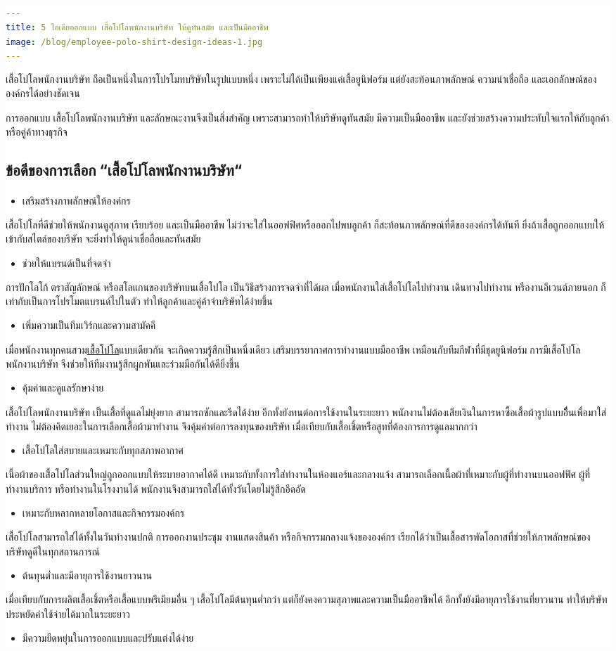 ```yaml
---
title: 5 ไอเดียออกแบบ เสื้อโปโลพนักงานบริษัท ให้ดูทันสมัย และเป็นมืออาชีพ
image: /blog/employee-polo-shirt-design-ideas-1.jpg
---
```


เสื้อโปโลพนักงานบริษัท ถือเป็นหนึ่งในการโปรโมทบริษัทในรูปแบบหนึ่ง เพราะไม่ได้เป็นเพียงแค่เสื้อยูนิฟอร์ม แต่ยังสะท้อนภาพลักษณ์ ความน่าเชื่อถือ และเอกลักษณ์ขององค์กรได้อย่างชัดเจน 

การออกแบบ เสื้อโปโลพนักงานบริษัท และลักษณะงานจึงเป็นสิ่งสำคัญ เพราะสามารถทำให้บริษัทดูทันสมัย มีความเป็นมืออาชีพ และยังช่วยสร้างความประทับใจแรกให้กับลูกค้าหรือคู่ค้าทางธุรกิจ

## ข้อดีของการเลือก “เสื้อโปโลพนักงานบริษัท“

- เสริมสร้างภาพลักษณ์ให้องค์กร

เสื้อโปโลที่ดีช่วยให้พนักงานดูสุภาพ เรียบร้อย และเป็นมืออาชีพ ไม่ว่าจะใส่ในออฟฟิศหรือออกไปพบลูกค้า ก็สะท้อนภาพลักษณ์ที่ดีขององค์กรได้ทันที ยิ่งถ้าเสื้อถูกออกแบบให้เข้ากับสไตล์ของบริษัท จะยิ่งทำให้ดูน่าเชื่อถือและทันสมัย

- ช่วยให้แบรนด์เป็นที่จดจำ

การปักโลโก้ ตราสัญลักษณ์ หรือสโลแกนของบริษัทบนเสื้อโปโล เป็นวิธีสร้างการจดจำที่ได้ผล เมื่อพนักงานใส่เสื้อโปโลไปทำงาน เดินทางไปทำงาน หรืองานอีเวนต์ภายนอก ก็เท่ากับเป็นการโปรโมตแบรนด์ไปในตัว ทำให้ลูกค้าและคู่ค้าจำบริษัทได้ง่ายขึ้น

- เพิ่มความเป็นทีมเวิร์กและความสามัคคี

เมื่อพนักงานทุกคนสวม[เสื้อโปโล](/what-is-a-polo-shirt)แบบเดียวกัน จะเกิดความรู้สึกเป็นหนึ่งเดียว เสริมบรรยากาศการทำงานแบบมืออาชีพ เหมือนกับทีมกีฬาที่มีชุดยูนิฟอร์ม การมีเสื้อโปโลพนักงานบริษัท จึงช่วยให้ทีมงานรู้สึกผูกพันและร่วมมือกันได้ดียิ่งขึ้น

- คุ้มค่าและดูแลรักษาง่าย

เสื้อโปโลพนักงานบริษัท เป็นเสื้อที่ดูแลไม่ยุ่งยาก สามารถซักและรีดได้ง่าย อีกทั้งยังทนต่อการใช้งานในระยะยาว พนักงานไม่ต้องเสียเงินในการหาซื้อเสื้อผ้ารูปแบบอื่ืนเพื่อมาใส่ทำงาน ไม่ต้องคิดเยอะในการเลือกเสื้อผ้ามาทำงาน จึงคุ้มค่าต่อการลงทุนของบริษัท เมื่อเทียบกับเสื้อเชิ้ตหรือสูทที่ต้องการการดูแลมากกว่า

- เสื้อโปโลใส่สบายและเหมาะกับทุกสภาพอากาศ

เนื้อผ้าของเสื้อโปโลส่วนใหญ่ถูกออกแบบให้ระบายอากาศได้ดี เหมาะกับทั้งการใส่ทำงานในห้องแอร์และกลางแจ้ง สามารถเลือกเนื้อผ้าที่เหมาะกับผู้ที่ทำงานบนออฟฟิศ ผู้ที่ทำงานบริการ หรือทำงานในโรงงานได้ พนักงานจึงสามารถใส่ได้ทั้งวันโดยไม่รู้สึกอึดอัด

- เหมาะกับหลากหลายโอกาสและกิจกรรมองค์กร

เสื้อโปโลสามารถใส่ได้ทั้งในวันทำงานปกติ การออกงานประชุม งานแสดงสินค้า หรือกิจกรรมกลางแจ้งขององค์กร เรียกได้ว่าเป็นเสื้อสารพัดโอกาสที่ช่วยให้ภาพลักษณ์ของบริษัทดูดีในทุกสถานการณ์

- ต้นทุนต่ำและมีอายุการใช้งานยาวนาน

เมื่อเทียบกับการผลิตเสื้อเชิ้ตหรือเสื้อแบบพรีเมียมอื่น ๆ เสื้อโปโลมีต้นทุนต่ำกว่า แต่ก็ยังคงความสุภาพและความเป็นมืออาชีพได้ อีกทั้งยังมีอายุการใช้งานที่ยาวนาน ทำให้บริษัทประหยัดค่าใช้จ่ายได้มากในระยะยาว

- มีความยืดหยุ่นในการออกแบบและปรับแต่งได้ง่าย
